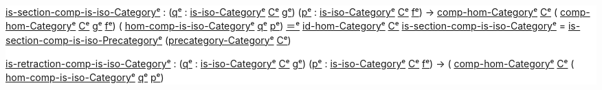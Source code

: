   <a id="7033" href="category-theory.isomorphisms-in-categories%25E1%25B5%2589.html#7033" class="Function">is-section-comp-is-iso-Categoryᵉ</a> <a id="7066" class="Symbol">:</a>
    <a id="7072" class="Symbol">(</a><a id="7073" href="category-theory.isomorphisms-in-categories%25E1%25B5%2589.html#7073" class="Bound">qᵉ</a> <a id="7076" class="Symbol">:</a> <a id="7078" href="category-theory.isomorphisms-in-categories%25E1%25B5%2589.html#1048" class="Function">is-iso-Categoryᵉ</a> <a id="7095" href="category-theory.isomorphisms-in-categories%25E1%25B5%2589.html#6696" class="Bound">Cᵉ</a> <a id="7098" href="category-theory.isomorphisms-in-categories%25E1%25B5%2589.html#6755" class="Bound">gᵉ</a><a id="7100" class="Symbol">)</a>
    <a id="7106" class="Symbol">(</a><a id="7107" href="category-theory.isomorphisms-in-categories%25E1%25B5%2589.html#7107" class="Bound">pᵉ</a> <a id="7110" class="Symbol">:</a> <a id="7112" href="category-theory.isomorphisms-in-categories%25E1%25B5%2589.html#1048" class="Function">is-iso-Categoryᵉ</a> <a id="7129" href="category-theory.isomorphisms-in-categories%25E1%25B5%2589.html#6696" class="Bound">Cᵉ</a> <a id="7132" href="category-theory.isomorphisms-in-categories%25E1%25B5%2589.html#6787" class="Bound">fᵉ</a><a id="7134" class="Symbol">)</a> <a id="7136" class="Symbol">→</a>
    <a id="7142" href="category-theory.categories%25E1%25B5%2589.html#2987" class="Function">comp-hom-Categoryᵉ</a> <a id="7161" href="category-theory.isomorphisms-in-categories%25E1%25B5%2589.html#6696" class="Bound">Cᵉ</a>
      <a id="7170" class="Symbol">(</a> <a id="7172" href="category-theory.categories%25E1%25B5%2589.html#2987" class="Function">comp-hom-Categoryᵉ</a> <a id="7191" href="category-theory.isomorphisms-in-categories%25E1%25B5%2589.html#6696" class="Bound">Cᵉ</a> <a id="7194" href="category-theory.isomorphisms-in-categories%25E1%25B5%2589.html#6755" class="Bound">gᵉ</a> <a id="7197" href="category-theory.isomorphisms-in-categories%25E1%25B5%2589.html#6787" class="Bound">fᵉ</a><a id="7199" class="Symbol">)</a>
      <a id="7207" class="Symbol">(</a> <a id="7209" href="category-theory.isomorphisms-in-categories%25E1%25B5%2589.html#6827" class="Function">hom-comp-is-iso-Categoryᵉ</a> <a id="7235" href="category-theory.isomorphisms-in-categories%25E1%25B5%2589.html#7073" class="Bound">qᵉ</a> <a id="7238" href="category-theory.isomorphisms-in-categories%25E1%25B5%2589.html#7107" class="Bound">pᵉ</a><a id="7240" class="Symbol">)</a> <a id="7242" href="foundation-core.identity-types%25E1%25B5%2589.html#2730" class="Function Operator">＝ᵉ</a>
    <a id="7249" href="category-theory.categories%25E1%25B5%2589.html#4205" class="Function">id-hom-Categoryᵉ</a> <a id="7266" href="category-theory.isomorphisms-in-categories%25E1%25B5%2589.html#6696" class="Bound">Cᵉ</a>
  <a id="7271" href="category-theory.isomorphisms-in-categories%25E1%25B5%2589.html#7033" class="Function">is-section-comp-is-iso-Categoryᵉ</a> <a id="7304" class="Symbol">=</a>
    <a id="7310" href="category-theory.isomorphisms-in-precategories%25E1%25B5%2589.html#8618" class="Function">is-section-comp-is-iso-Precategoryᵉ</a> <a id="7346" class="Symbol">(</a><a id="7347" href="category-theory.categories%25E1%25B5%2589.html#2419" class="Function">precategory-Categoryᵉ</a> <a id="7369" href="category-theory.isomorphisms-in-categories%25E1%25B5%2589.html#6696" class="Bound">Cᵉ</a><a id="7371" class="Symbol">)</a>

  <a id="7376" href="category-theory.isomorphisms-in-categories%25E1%25B5%2589.html#7376" class="Function">is-retraction-comp-is-iso-Categoryᵉ</a> <a id="7412" class="Symbol">:</a>
    <a id="7418" class="Symbol">(</a><a id="7419" href="category-theory.isomorphisms-in-categories%25E1%25B5%2589.html#7419" class="Bound">qᵉ</a> <a id="7422" class="Symbol">:</a> <a id="7424" href="category-theory.isomorphisms-in-categories%25E1%25B5%2589.html#1048" class="Function">is-iso-Categoryᵉ</a> <a id="7441" href="category-theory.isomorphisms-in-categories%25E1%25B5%2589.html#6696" class="Bound">Cᵉ</a> <a id="7444" href="category-theory.isomorphisms-in-categories%25E1%25B5%2589.html#6755" class="Bound">gᵉ</a><a id="7446" class="Symbol">)</a>
    <a id="7452" class="Symbol">(</a><a id="7453" href="category-theory.isomorphisms-in-categories%25E1%25B5%2589.html#7453" class="Bound">pᵉ</a> <a id="7456" class="Symbol">:</a> <a id="7458" href="category-theory.isomorphisms-in-categories%25E1%25B5%2589.html#1048" class="Function">is-iso-Categoryᵉ</a> <a id="7475" href="category-theory.isomorphisms-in-categories%25E1%25B5%2589.html#6696" class="Bound">Cᵉ</a> <a id="7478" href="category-theory.isomorphisms-in-categories%25E1%25B5%2589.html#6787" class="Bound">fᵉ</a><a id="7480" class="Symbol">)</a> <a id="7482" class="Symbol">→</a>
    <a id="7488" class="Symbol">(</a> <a id="7490" href="category-theory.categories%25E1%25B5%2589.html#2987" class="Function">comp-hom-Categoryᵉ</a> <a id="7509" href="category-theory.isomorphisms-in-categories%25E1%25B5%2589.html#6696" class="Bound">Cᵉ</a>
      <a id="7518" class="Symbol">(</a> <a id="7520" href="category-theory.isomorphisms-in-categories%25E1%25B5%2589.html#6827" class="Function">hom-comp-is-iso-Categoryᵉ</a> <a id="7546" href="category-theory.isomorphisms-in-categories%25E1%25B5%2589.html#7419" class="Bound">qᵉ</a> <a id="7549" href="category-theory.isomorphisms-in-categories%25E1%25B5%2589.html#7453" class="Bound">pᵉ</a><a id="7551" class="Symbol">)</a>